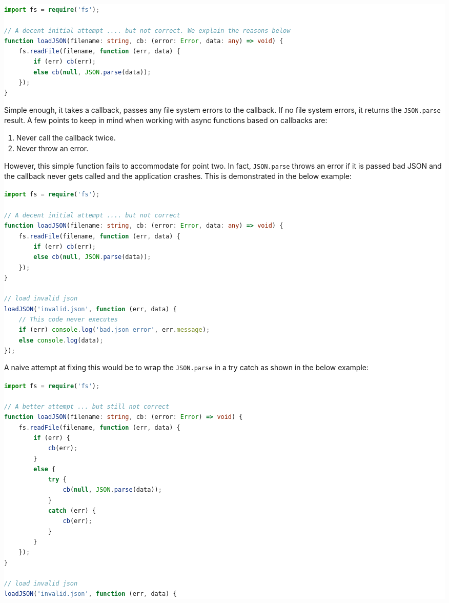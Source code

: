 ```ts
import fs = require('fs');

// A decent initial attempt .... but not correct. We explain the reasons below
function loadJSON(filename: string, cb: (error: Error, data: any) => void) {
    fs.readFile(filename, function (err, data) {
        if (err) cb(err);
        else cb(null, JSON.parse(data));
    });
}
```

Simple enough, it takes a callback, passes any file system errors to the callback. If no file system errors, it returns the `JSON.parse` result. A few points to keep in mind when working with async functions based on callbacks are:

1. Never call the callback twice.
1. Never throw an error.

However, this simple function fails to accommodate for point two. In fact, `JSON.parse` throws an error if it is passed bad JSON and the callback never gets called and the application crashes. This is demonstrated in the below example:

```ts
import fs = require('fs');

// A decent initial attempt .... but not correct
function loadJSON(filename: string, cb: (error: Error, data: any) => void) {
    fs.readFile(filename, function (err, data) {
        if (err) cb(err);
        else cb(null, JSON.parse(data));
    });
}

// load invalid json
loadJSON('invalid.json', function (err, data) {
    // This code never executes
    if (err) console.log('bad.json error', err.message);
    else console.log(data);
});
```

A naive attempt at fixing this would be to wrap the `JSON.parse` in a try catch as shown in the below example:

```ts
import fs = require('fs');

// A better attempt ... but still not correct
function loadJSON(filename: string, cb: (error: Error) => void) {
    fs.readFile(filename, function (err, data) {
        if (err) {
            cb(err);
        }
        else {
            try {
                cb(null, JSON.parse(data));
            }
            catch (err) {
                cb(err);
            }
        }
    });
}

// load invalid json
loadJSON('invalid.json', function (err, data) {
```